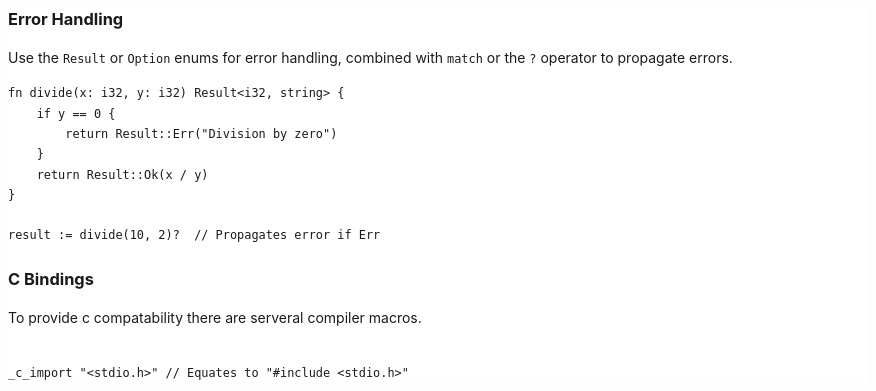 ### Error Handling

Use the `Result` or `Option` enums for error handling, combined with `match` or the `?` operator to propagate errors.

```fusion
fn divide(x: i32, y: i32) Result<i32, string> {
    if y == 0 {
        return Result::Err("Division by zero")
    }
    return Result::Ok(x / y)
}

result := divide(10, 2)?  // Propagates error if Err
```

### C Bindings

To provide c compatability there are serveral compiler macros.

```fusion

_c_import "<stdio.h>" // Equates to "#include <stdio.h>"

```
